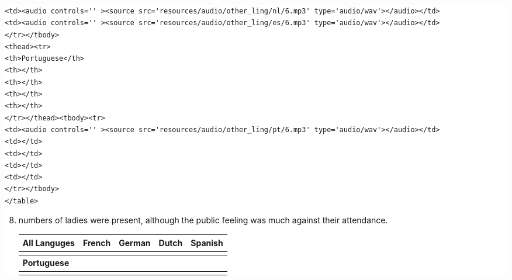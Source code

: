    <td><audio controls='' ><source src='resources/audio/other_ling/nl/6.mp3' type='audio/wav'></audio></td>
    <td><audio controls='' ><source src='resources/audio/other_ling/es/6.mp3' type='audio/wav'></audio></td>
    </tr></tbody>
    <thead><tr>
    <th>Portuguese</th>
    <th></th>
    <th></th>
    <th></th>
    <th></th>
    </tr></thead><tbody><tr>
    <td><audio controls='' ><source src='resources/audio/other_ling/pt/6.mp3' type='audio/wav'></audio></td>
    <td></td>
    <td></td>
    <td></td>
    <td></td>
    </tr></tbody>
    </table>
8. numbers of ladies were present, although the public feeling was much against their attendance.
    <table style='width: 100%;'>
    <thead><tr>
    <th>All Languges</th>
    <th>French</th>
    <th>German</th>
    <th>Dutch</th>
    <th>Spanish</th>
    </tr></thead><tbody><tr>
    <td><audio controls='' ><source src='resources/audio/other_ling/all/7.mp3' type='audio/wav'></audio></td>
    <td><audio controls='' ><source src='resources/audio/other_ling/fr/7.mp3' type='audio/wav'></audio></td>
    <td><audio controls='' ><source src='resources/audio/other_ling/de/7.mp3' type='audio/wav'></audio></td>
    <td><audio controls='' ><source src='resources/audio/other_ling/nl/7.mp3' type='audio/wav'></audio></td>
    <td><audio controls='' ><source src='resources/audio/other_ling/es/7.mp3' type='audio/wav'></audio></td>
    </tr></tbody>
    <thead><tr>
    <th>Portuguese</th>
    <th></th>
    <th></th>
    <th></th>
    <th></th>
    </tr></thead><tbody><tr>
    <td><audio controls='' ><source src='resources/audio/other_ling/pt/7.mp3' type='audio/wav'></audio></td>
    <td></td>
    <td></td>
    <td></td>
    <td></td>
    </tr></tbody>
    </table>


